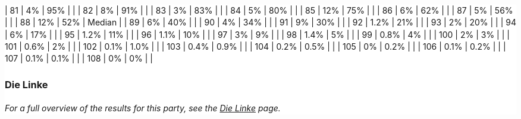 | 81 | 4% | 95% |  |
| 82 | 8% | 91% |  |
| 83 | 3% | 83% |  |
| 84 | 5% | 80% |  |
| 85 | 12% | 75% |  |
| 86 | 6% | 62% |  |
| 87 | 5% | 56% |  |
| 88 | 12% | 52% | Median |
| 89 | 6% | 40% |  |
| 90 | 4% | 34% |  |
| 91 | 9% | 30% |  |
| 92 | 1.2% | 21% |  |
| 93 | 2% | 20% |  |
| 94 | 6% | 17% |  |
| 95 | 1.2% | 11% |  |
| 96 | 1.1% | 10% |  |
| 97 | 3% | 9% |  |
| 98 | 1.4% | 5% |  |
| 99 | 0.8% | 4% |  |
| 100 | 2% | 3% |  |
| 101 | 0.6% | 2% |  |
| 102 | 0.1% | 1.0% |  |
| 103 | 0.4% | 0.9% |  |
| 104 | 0.2% | 0.5% |  |
| 105 | 0% | 0.2% |  |
| 106 | 0.1% | 0.2% |  |
| 107 | 0.1% | 0.1% |  |
| 108 | 0% | 0% |  |

### Die Linke

*For a full overview of the results for this party, see the [Die Linke](party-dielinke.html) page.*
